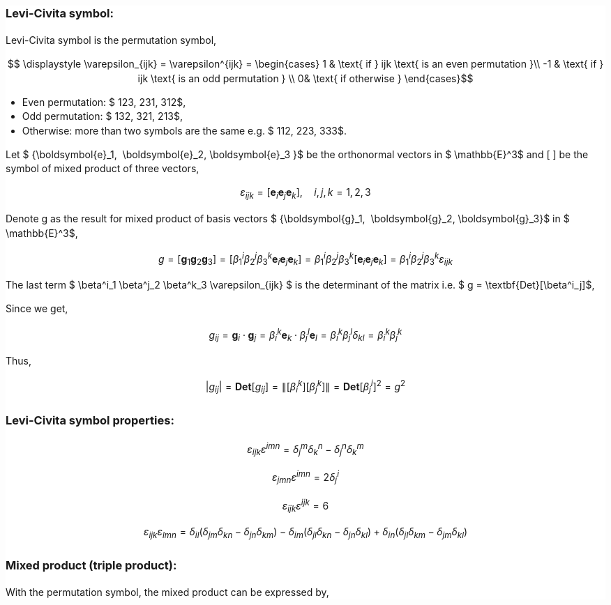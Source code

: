 ### Levi-Civita symbol:

Levi-Civita symbol is the permutation symbol,

$$ \displaystyle \varepsilon_{ijk} = \varepsilon^{ijk} = \begin{cases}
1 & \text{ if } ijk \text{ is an even permutation }\\
-1 & \text{ if } ijk \text{ is an odd permutation } \\
0& \text{ if otherwise }
\end{cases}$$

* Even permutation: $ 123, 231, 312$,
* Odd permutation: $ 132, 321, 213$,
* Otherwise: more than two symbols are the same e.g. $ 112, 223, 333$.

Let $ \{\boldsymbol{e}_1,  \boldsymbol{e}_2, \boldsymbol{e}_3 \}$ be the orthonormal vectors in $ \mathbb{E}^3$ and [ ] be the symbol of mixed product of three vectors,

$$ \displaystyle \varepsilon_{ijk} = [\boldsymbol{e}_i  \boldsymbol{e}_j \boldsymbol{e}_k], \quad i, j, k = 1,2,3$$

Denote g as the result for mixed product of basis vectors $ \{\boldsymbol{g}_1,  \boldsymbol{g}_2, \boldsymbol{g}_3\}$ in $ \mathbb{E}^3$,

$$ \displaystyle g = [ \boldsymbol{g}_1  \boldsymbol{g}_2 \boldsymbol{g}_3] = [ \beta^i_1 \beta^j_2 \beta^k_3 \boldsymbol{e}_i  \boldsymbol{e}_j \boldsymbol{e}_k] = \beta^i_1 \beta^j_2 \beta^k_3 [ \boldsymbol{e}_i  \boldsymbol{e}_j \boldsymbol{e}_k] = \beta^i_1 \beta^j_2 \beta^k_3 \varepsilon_{ijk} $$

The last term $ \beta^i_1 \beta^j_2 \beta^k_3 \varepsilon_{ijk} $ is the determinant of the matrix i.e. $ g = \textbf{Det}[\beta^i_j]$,

Since we get,

$$ \displaystyle g_{ij} = \boldsymbol{g}_i \cdot \boldsymbol{g}_j = \beta_i^k \boldsymbol{e}_k \cdot \beta_j^l \boldsymbol{e}_l = \beta_i^k \beta_j^l \delta_{kl} = \beta_i^k \beta_j^k$$

Thus,

$$ \displaystyle |g_{ij}| = \textbf{Det}[g_{ij}] = \|[\beta_i^k][\beta_j^k]\| = \textbf{Det}[\beta^i_j]^2 = g^2$$

### Levi-Civita symbol properties:

$$ \displaystyle \varepsilon_{ijk} \varepsilon^{imn}=\delta_j^{m}\delta_k^n - \delta_j^n\delta_k^m $$

$$ \displaystyle \varepsilon_{jmn} \varepsilon^{imn}=2 \delta_j^i $$

$$ \displaystyle \varepsilon_{ijk} \varepsilon^{ijk}= 6$$

$$ \varepsilon_{ijk} \varepsilon_{lmn} = \delta_{il} ( \delta_{jm}\delta_{kn} - \delta_{jn} \delta_{km}) - \delta_{im} ( \delta_{jl} \delta_{kn} - \delta_{jn} \delta_{kl} ) + \delta_{in} ( \delta_{jl} \delta_{km} - \delta_{jm} \delta_{kl})$$

### Mixed product (triple product):

With the permutation symbol, the mixed product can be expressed by,
